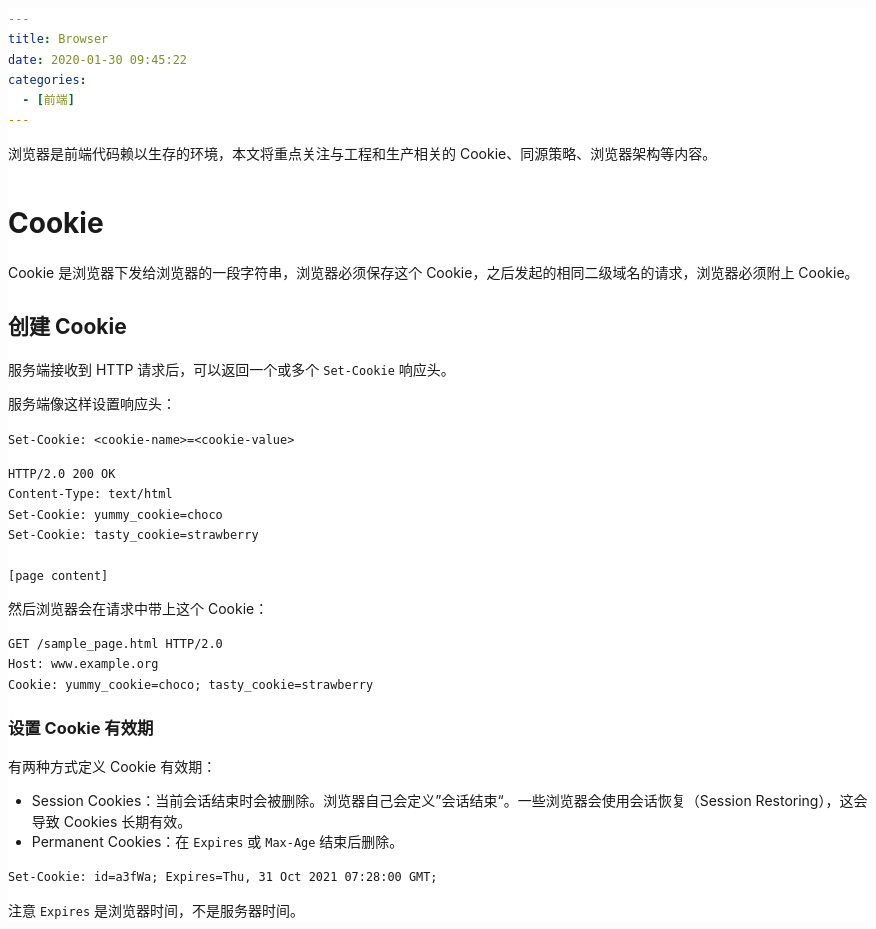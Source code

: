 ```yaml
---
title: Browser
date: 2020-01-30 09:45:22
categories:
  - [前端]
---
```


浏览器是前端代码赖以生存的环境，本文将重点关注与工程和生产相关的 Cookie、同源策略、浏览器架构等内容。



# Cookie

Cookie 是浏览器下发给浏览器的一段字符串，浏览器必须保存这个 Cookie，之后发起的相同二级域名的请求，浏览器必须附上 Cookie。

## 创建 Cookie

服务端接收到 HTTP 请求后，可以返回一个或多个 `Set-Cookie` 响应头。

服务端像这样设置响应头：

```http
Set-Cookie: <cookie-name>=<cookie-value>
```

```http
HTTP/2.0 200 OK
Content-Type: text/html
Set-Cookie: yummy_cookie=choco
Set-Cookie: tasty_cookie=strawberry

[page content]
```

然后浏览器会在请求中带上这个 Cookie：

```http
GET /sample_page.html HTTP/2.0
Host: www.example.org
Cookie: yummy_cookie=choco; tasty_cookie=strawberry
```

### 设置 Cookie 有效期

有两种方式定义 Cookie 有效期：

- Session Cookies：当前会话结束时会被删除。浏览器自己会定义”会话结束“。一些浏览器会使用会话恢复（Session Restoring），这会导致 Cookies 长期有效。
- Permanent Cookies：在 `Expires` 或 `Max-Age` 结束后删除。

```http
Set-Cookie: id=a3fWa; Expires=Thu, 31 Oct 2021 07:28:00 GMT;
```

注意 `Expires` 是浏览器时间，不是服务器时间。
